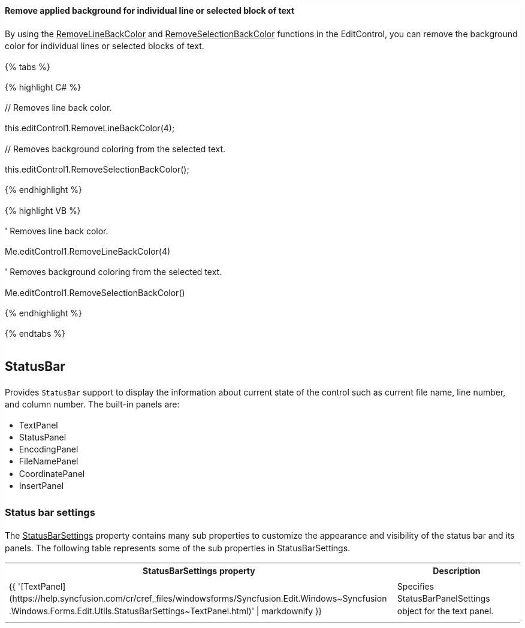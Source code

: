#### Remove applied background for individual line or selected block of text

By using the [RemoveLineBackColor](https://help.syncfusion.com/cr/cref_files/windowsforms/Syncfusion.Edit.Windows~Syncfusion.Windows.Forms.Edit.EditControl~RemoveLineBackColor.html) and [RemoveSelectionBackColor](https://help.syncfusion.com/cr/cref_files/windowsforms/Syncfusion.Edit.Windows~Syncfusion.Windows.Forms.Edit.EditControl~RemoveSelectionBackColor.html) functions in the EditControl, you can remove the background color for individual lines or selected blocks of text. 

{% tabs %}

{% highlight C# %}

// Removes line back color.

this.editControl1.RemoveLineBackColor(4);

// Removes background coloring from the selected text.

this.editControl1.RemoveSelectionBackColor();

{% endhighlight %}


{% highlight VB %}

' Removes line back color.

Me.editControl1.RemoveLineBackColor(4)

' Removes background coloring from the selected text.

Me.editControl1.RemoveSelectionBackColor()

{% endhighlight %}

{% endtabs %}

## StatusBar

Provides `StatusBar` support to display the information about current state of the control such as current file name, line number, and column number. The built-in panels are:

* TextPanel
* StatusPanel
* EncodingPanel
* FileNamePanel
* CoordinatePanel
* InsertPanel

### Status bar settings

The [StatusBarSettings](https://help.syncfusion.com/cr/cref_files/windowsforms/Syncfusion.Edit.Windows~Syncfusion.Windows.Forms.Edit.EditControl~StatusBarSettings.html) property contains many sub properties to customize the appearance and visibility of the status bar and its panels. The following table represents some of the sub properties in StatusBarSettings.

<table>
<tr>
<th>
StatusBarSettings property</th><th>
Description</th></tr>
<tr>
<td>
{{ '[TextPanel](https://help.syncfusion.com/cr/cref_files/windowsforms/Syncfusion.Edit.Windows~Syncfusion.Windows.Forms.Edit.Utils.StatusBarSettings~TextPanel.html)' | markdownify }}
</td><td>
Specifies StatusBarPanelSettings object for the text panel.</td></tr>
<tr>
<td>